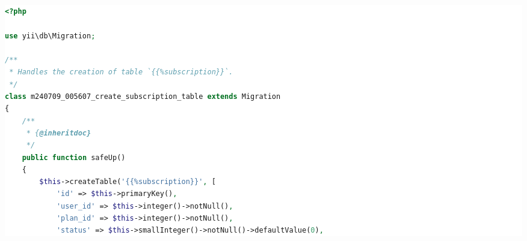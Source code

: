 ``` php
<?php

use yii\db\Migration;

/**
 * Handles the creation of table `{{%subscription}}`.
 */
class m240709_005607_create_subscription_table extends Migration
{
    /**
     * {@inheritdoc}
     */
    public function safeUp()
    {
        $this->createTable('{{%subscription}}', [
            'id' => $this->primaryKey(),
            'user_id' => $this->integer()->notNull(),
            'plan_id' => $this->integer()->notNull(),
            'status' => $this->smallInteger()->notNull()->defaultValue(0),
